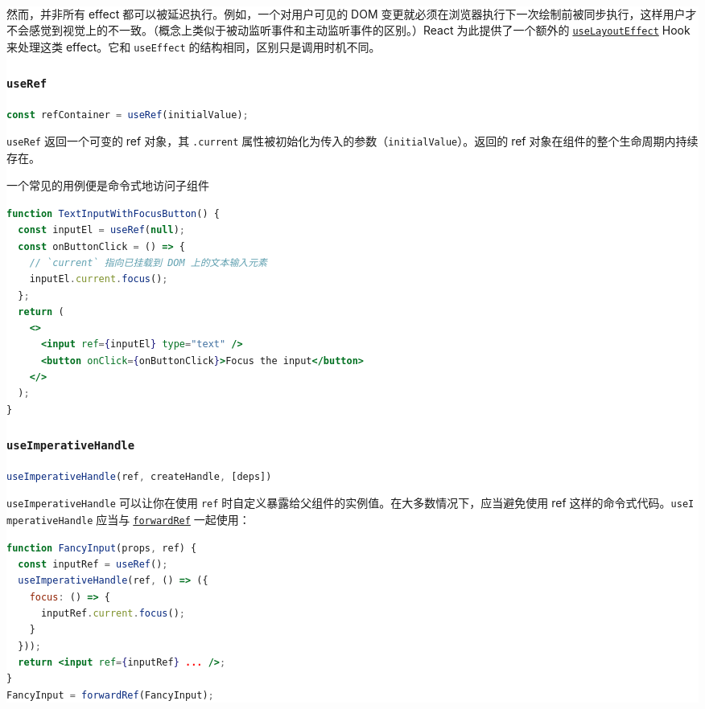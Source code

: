 然而，并非所有 effect 都可以被延迟执行。例如，一个对用户可见的 DOM 变更就必须在浏览器执行下一次绘制前被同步执行，这样用户才不会感觉到视觉上的不一致。（概念上类似于被动监听事件和主动监听事件的区别。）React 为此提供了一个额外的 [`useLayoutEffect`](https://zh-hans.reactjs.org/docs/hooks-reference.html#uselayouteffect) Hook 来处理这类 effect。它和 `useEffect` 的结构相同，区别只是调用时机不同。

### `useRef`

```jsx
const refContainer = useRef(initialValue);
```

`useRef` 返回一个可变的 ref 对象，其 `.current` 属性被初始化为传入的参数（`initialValue`）。返回的 ref 对象在组件的整个生命周期内持续存在。

一个常见的用例便是命令式地访问子组件

```jsx
function TextInputWithFocusButton() {
  const inputEl = useRef(null);
  const onButtonClick = () => {
    // `current` 指向已挂载到 DOM 上的文本输入元素
    inputEl.current.focus();
  };
  return (
    <>
      <input ref={inputEl} type="text" />
      <button onClick={onButtonClick}>Focus the input</button>
    </>
  );
}
```

### `useImperativeHandle`

```jsx
useImperativeHandle(ref, createHandle, [deps])
```

`useImperativeHandle` 可以让你在使用 `ref` 时自定义暴露给父组件的实例值。在大多数情况下，应当避免使用 ref 这样的命令式代码。`useImperativeHandle` 应当与 [`forwardRef`](https://zh-hans.reactjs.org/docs/react-api.html#reactforwardref) 一起使用：

```jsx
function FancyInput(props, ref) {
  const inputRef = useRef();
  useImperativeHandle(ref, () => ({
    focus: () => {
      inputRef.current.focus();
    }
  }));
  return <input ref={inputRef} ... />;
}
FancyInput = forwardRef(FancyInput);
```
